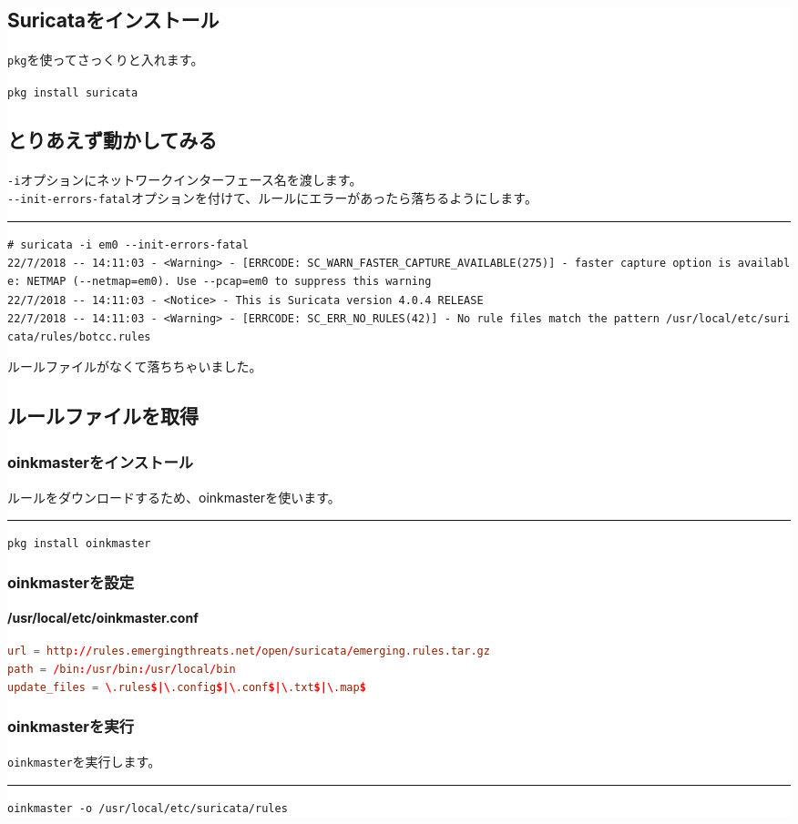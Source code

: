   
## Suricataをインストール  
  
`pkg`を使ってさっくりと入れます。  
  
```shell-session
pkg install suricata
```  
  
## とりあえず動かしてみる  
  
`-i`オプションにネットワークインターフェース名を渡します。  
`--init-errors-fatal`オプションを付けて、ルールにエラーがあったら落ちるようにします。  
  
  
****  
```shell-session:
# suricata -i em0 --init-errors-fatal
22/7/2018 -- 14:11:03 - <Warning> - [ERRCODE: SC_WARN_FASTER_CAPTURE_AVAILABLE(275)] - faster capture option is available: NETMAP (--netmap=em0). Use --pcap=em0 to suppress this warning
22/7/2018 -- 14:11:03 - <Notice> - This is Suricata version 4.0.4 RELEASE
22/7/2018 -- 14:11:03 - <Warning> - [ERRCODE: SC_ERR_NO_RULES(42)] - No rule files match the pattern /usr/local/etc/suricata/rules/botcc.rules
```  
  
ルールファイルがなくて落ちちゃいました。  
  
## ルールファイルを取得  
  
### oinkmasterをインストール  
  
ルールをダウンロードするため、oinkmasterを使います。  
  
****  
```shell-session:
pkg install oinkmaster
```  
  
### oinkmasterを設定  
  
**/usr/local/etc/oinkmaster.conf**  
```text:/usr/local/etc/oinkmaster.conf
url = http://rules.emergingthreats.net/open/suricata/emerging.rules.tar.gz
path = /bin:/usr/bin:/usr/local/bin
update_files = \.rules$|\.config$|\.conf$|\.txt$|\.map$
```  
  
### oinkmasterを実行  
  
`oinkmaster`を実行します。  
  
****  
```shell-session:
oinkmaster -o /usr/local/etc/suricata/rules
```  
  